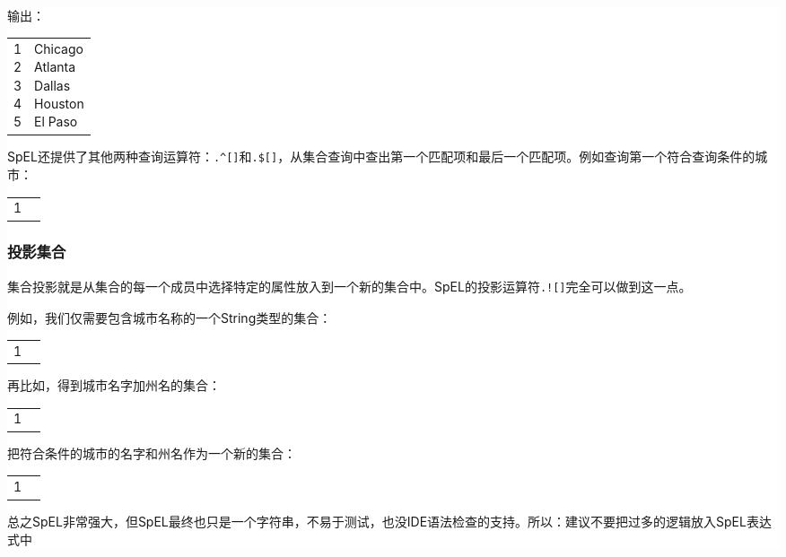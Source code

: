输出：

|   |   |
|---|---|
|1  <br>2  <br>3  <br>4  <br>5|Chicago  <br>Atlanta  <br>Dallas  <br>Houston  <br>El Paso|

SpEL还提供了其他两种查询运算符：`.^[]`和`.$[]`，从集合查询中查出第一个匹配项和最后一个匹配项。例如查询第一个符合查询条件的城市：

|   |   |
|---|---|
|1|<property name="firstBigCity" value="#{cities.^[population gt 100000]}"/>|

### [](https://mrbird.cc/SpEL%E8%A1%A8%E8%BE%BE%E5%BC%8F.html#%E6%8A%95%E5%BD%B1%E9%9B%86%E5%90%88 "投影集合")投影集合

集合投影就是从集合的每一个成员中选择特定的属性放入到一个新的集合中。SpEL的投影运算符`.![]`完全可以做到这一点。

例如，我们仅需要包含城市名称的一个String类型的集合：

|   |   |
|---|---|
|1|<property name="cityNames" value="#{cities.![name]}"/>|

再比如，得到城市名字加州名的集合：

|   |   |
|---|---|
|1|<property name="cityNames" value="#{cities.![name+','+state]}"/>|

把符合条件的城市的名字和州名作为一个新的集合：

|   |   |
|---|---|
|1|<property name="cityNames" value="#{cities.?[population gt 100000].![name+','+state]}"/>|

总之SpEL非常强大，但SpEL最终也只是一个字符串，不易于测试，也没IDE语法检查的支持。所以：建议不要把过多的逻辑放入SpEL表达式中